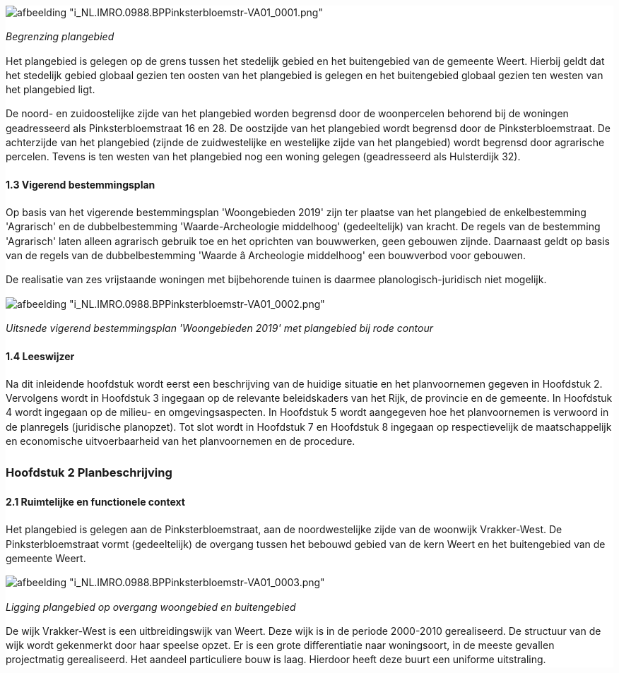 ![afbeelding "i_NL.IMRO.0988.BPPinksterbloemstr-VA01_0001.png"](i_NL.IMRO.0988.BPPinksterbloemstr-VA01_0001.png)

*Begrenzing plangebied*

Het plangebied is gelegen op de grens tussen het stedelijk gebied en het buitengebied van de gemeente Weert. Hierbij geldt dat het stedelijk gebied globaal gezien ten oosten van het plangebied is gelegen en het buitengebied globaal gezien ten westen van het plangebied ligt.

De noord\- en zuidoostelijke zijde van het plangebied worden begrensd door de woonpercelen behorend bij de woningen geadresseerd als Pinksterbloemstraat 16 en 28\. De oostzijde van het plangebied wordt begrensd door de Pinksterbloemstraat. De achterzijde van het plangebied (zijnde de zuidwestelijke en westelijke zijde van het plangebied) wordt begrensd door agrarische percelen. Tevens is ten westen van het plangebied nog een woning gelegen (geadresseerd als Hulsterdijk 32\).

#### 1\.3 Vigerend bestemmingsplan

Op basis van het vigerende bestemmingsplan 'Woongebieden 2019' zijn ter plaatse van het plangebied de enkelbestemming 'Agrarisch' en de dubbelbestemming 'Waarde\-Archeologie middelhoog' (gedeeltelijk) van kracht. De regels van de bestemming 'Agrarisch' laten alleen agrarisch gebruik toe en het oprichten van bouwwerken, geen gebouwen zijnde. Daarnaast geldt op basis van de regels van de dubbelbestemming 'Waarde â Archeologie middelhoog' een bouwverbod voor gebouwen.

De realisatie van zes vrijstaande woningen met bijbehorende tuinen is daarmee planologisch\-juridisch niet mogelijk.

![afbeelding "i_NL.IMRO.0988.BPPinksterbloemstr-VA01_0002.png"](i_NL.IMRO.0988.BPPinksterbloemstr-VA01_0002.png)

*Uitsnede vigerend bestemmingsplan 'Woongebieden 2019' met plangebied bij rode contour*

#### 1\.4 Leeswijzer

Na dit inleidende hoofdstuk wordt eerst een beschrijving van de huidige situatie en het planvoornemen gegeven in Hoofdstuk 2. Vervolgens wordt in Hoofdstuk 3 ingegaan op de relevante beleidskaders van het Rijk, de provincie en de gemeente. In Hoofdstuk 4 wordt ingegaan op de milieu\- en omgevingsaspecten. In Hoofdstuk 5 wordt aangegeven hoe het planvoornemen is verwoord in de planregels (juridische planopzet). Tot slot wordt in Hoofdstuk 7 en Hoofdstuk 8 ingegaan op respectievelijk de maatschappelijk en economische uitvoerbaarheid van het planvoornemen en de procedure.

### Hoofdstuk 2 Planbeschrijving

#### 2\.1 Ruimtelijke en functionele context

Het plangebied is gelegen aan de Pinksterbloemstraat, aan de noordwestelijke zijde van de woonwijk Vrakker\-West. De Pinksterbloemstraat vormt (gedeeltelijk) de overgang tussen het bebouwd gebied van de kern Weert en het buitengebied van de gemeente Weert.

![afbeelding "i_NL.IMRO.0988.BPPinksterbloemstr-VA01_0003.png"](i_NL.IMRO.0988.BPPinksterbloemstr-VA01_0003.png)

*Ligging plangebied op overgang woongebied en buitengebied*

De wijk Vrakker\-West is een uitbreidingswijk van Weert. Deze wijk is in de periode 2000\-2010 gerealiseerd. De structuur van de wijk wordt gekenmerkt door haar speelse opzet. Er is een grote differentiatie naar woningsoort, in de meeste gevallen projectmatig gerealiseerd. Het aandeel particuliere bouw is laag. Hierdoor heeft deze buurt een uniforme uitstraling.
